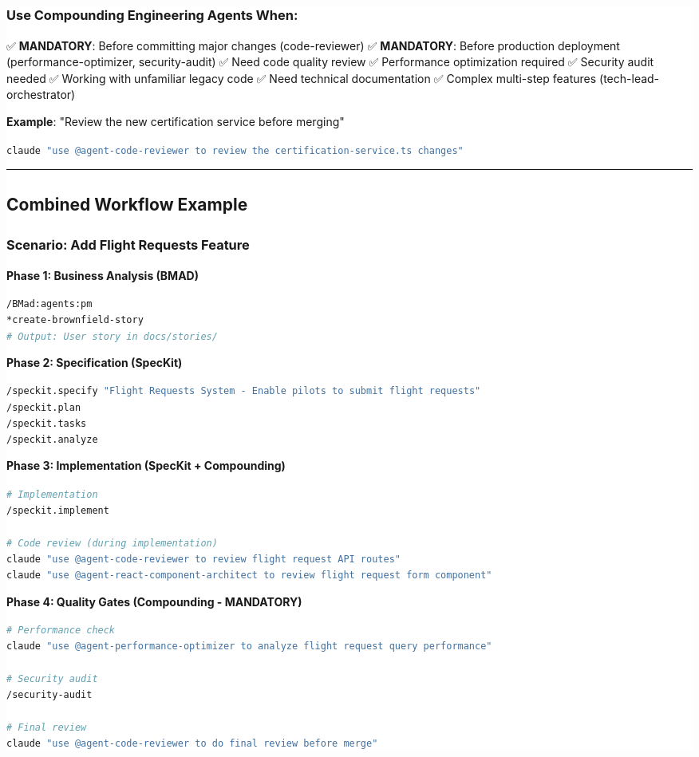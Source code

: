 
### Use Compounding Engineering Agents When:
✅ **MANDATORY**: Before committing major changes (code-reviewer)
✅ **MANDATORY**: Before production deployment (performance-optimizer, security-audit)
✅ Need code quality review
✅ Performance optimization required
✅ Security audit needed
✅ Working with unfamiliar legacy code
✅ Need technical documentation
✅ Complex multi-step features (tech-lead-orchestrator)

**Example**: "Review the new certification service before merging"
```bash
claude "use @agent-code-reviewer to review the certification-service.ts changes"
```

---

## Combined Workflow Example

### Scenario: Add Flight Requests Feature

**Phase 1: Business Analysis (BMAD)**
```bash
/BMad:agents:pm
*create-brownfield-story
# Output: User story in docs/stories/
```

**Phase 2: Specification (SpecKit)**
```bash
/speckit.specify "Flight Requests System - Enable pilots to submit flight requests"
/speckit.plan
/speckit.tasks
/speckit.analyze
```

**Phase 3: Implementation (SpecKit + Compounding)**
```bash
# Implementation
/speckit.implement

# Code review (during implementation)
claude "use @agent-code-reviewer to review flight request API routes"
claude "use @agent-react-component-architect to review flight request form component"
```

**Phase 4: Quality Gates (Compounding - MANDATORY)**
```bash
# Performance check
claude "use @agent-performance-optimizer to analyze flight request query performance"

# Security audit
/security-audit

# Final review
claude "use @agent-code-reviewer to do final review before merge"
```
